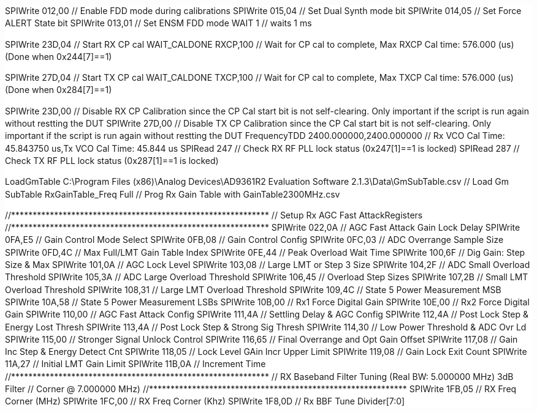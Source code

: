SPIWrite	012,00	// Enable FDD mode during calibrations
SPIWrite	015,04	// Set Dual Synth mode bit
SPIWrite	014,05	// Set Force ALERT State bit
SPIWrite	013,01	// Set ENSM FDD mode
WAIT	1	// waits 1 ms

SPIWrite	23D,04	// Start RX CP cal
WAIT_CALDONE	RXCP,100	// Wait for CP cal to complete, Max RXCP Cal time: 576.000 (us)(Done when 0x244[7]==1)

SPIWrite	27D,04	// Start TX CP cal
WAIT_CALDONE	TXCP,100	// Wait for CP cal to complete, Max TXCP Cal time: 576.000 (us)(Done when 0x284[7]==1)

SPIWrite	23D,00	// Disable RX CP Calibration since the CP Cal start bit is not self-clearing.  Only important if the script is run again without restting the DUT
SPIWrite	27D,00	// Disable TX CP Calibration since the CP Cal start bit is not self-clearing.  Only important if the script is run again without restting the DUT
FrequencyTDD	2400.000000,2400.000000	// Rx VCO Cal Time: 45.843750 us,Tx VCO Cal Time: 45.844 us
SPIRead	247	// Check RX RF PLL lock status (0x247[1]==1 is locked)
SPIRead	287	// Check TX RF PLL lock status (0x287[1]==1 is locked)

LoadGmTable	C:\Program Files (x86)\Analog Devices\AD9361R2 Evaluation Software 2.1.3\Data\GmSubTable.csv	// Load Gm SubTable
RxGainTable_Freq	Full	// Prog Rx Gain Table with GainTable2300MHz.csv

//************************************************************
// Setup Rx AGC Fast AttackRegisters
//************************************************************
SPIWrite	022,0A	// AGC Fast Attack Gain Lock Delay
SPIWrite	0FA,E5	// Gain Control Mode Select
SPIWrite	0FB,08	// Gain Control Config
SPIWrite	0FC,03	// ADC Overrange Sample Size
SPIWrite	0FD,4C	// Max Full/LMT Gain Table Index
SPIWrite	0FE,44	// Peak Overload Wait Time
SPIWrite	100,6F	// Dig Gain: Step Size & Max
SPIWrite	101,0A	// AGC Lock Level
SPIWrite	103,08	// Large LMT or Step 3 Size
SPIWrite	104,2F	// ADC Small Overload Threshold
SPIWrite	105,3A	// ADC Large Overload Threshold
SPIWrite	106,45	// Overload Step Sizes
SPIWrite	107,2B	// Small LMT Overload Threshold
SPIWrite	108,31	// Large LMT Overload Threshold
SPIWrite	109,4C	// State 5 Power Measurement MSB
SPIWrite	10A,58	// State 5 Power Measurement LSBs
SPIWrite	10B,00	// Rx1 Force Digital Gain
SPIWrite	10E,00	// Rx2 Force Digital Gain
SPIWrite	110,00	// AGC Fast Attack Config
SPIWrite	111,4A	// Settling Delay & AGC Config
SPIWrite	112,4A	// Post Lock Step & Energy Lost Thresh
SPIWrite	113,4A	// Post Lock Step & Strong Sig Thresh
SPIWrite	114,30	// Low Power Threshold & ADC Ovr Ld
SPIWrite	115,00	// Stronger Signal Unlock Control
SPIWrite	116,65	// Final Overrange and Opt Gain Offset
SPIWrite	117,08	// Gain Inc Step & Energy Detect Cnt
SPIWrite	118,05	// Lock Level GAin Incr Upper Limit
SPIWrite	119,08	// Gain Lock Exit Count
SPIWrite	11A,27	// Initial LMT Gain Limit
SPIWrite	11B,0A	// Increment Time
//************************************************************
// RX Baseband Filter Tuning (Real BW: 5.000000 MHz) 3dB Filter
// Corner @ 7.000000 MHz)
//************************************************************
SPIWrite	1FB,05	// RX Freq Corner (MHz)
SPIWrite	1FC,00	// RX Freq Corner (Khz)
SPIWrite	1F8,0D	// Rx BBF Tune Divider[7:0]